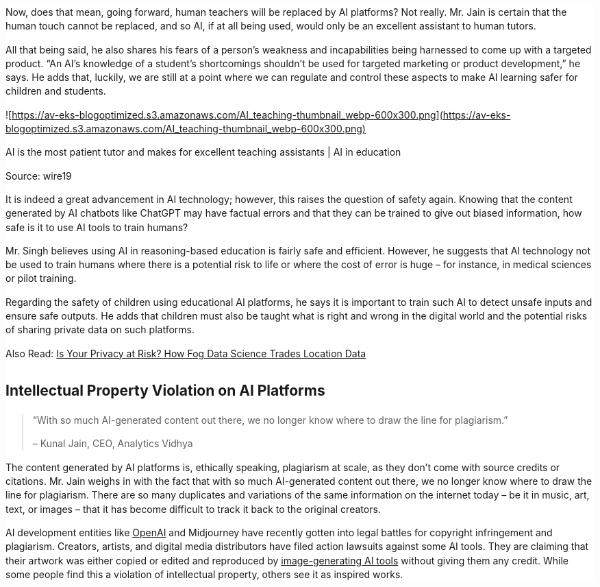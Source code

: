 Now, does that mean, going forward, human teachers will be replaced by AI platforms? Not really. Mr. Jain is certain that the human touch cannot be replaced, and so AI, if at all being used, would only be an excellent assistant to human tutors.

All that being said, he also shares his fears of a person’s weakness and incapabilities being harnessed to come up with a targeted product. “An AI’s knowledge of a student’s shortcomings shouldn’t be used for targeted marketing or product development,” he says. He adds that, luckily, we are still at a point where we can regulate and control these aspects to make AI learning safer for children and students.

![https://av-eks-blogoptimized.s3.amazonaws.com/AI_teaching-thumbnail_webp-600x300.png](https://av-eks-blogoptimized.s3.amazonaws.com/AI_teaching-thumbnail_webp-600x300.png)

AI is the most patient tutor and makes for excellent teaching assistants | AI in education

Source: wire19

It is indeed a great advancement in AI technology; however, this raises the question of safety again. Knowing that the content generated by AI chatbots like ChatGPT may have factual errors and that they can be trained to give out biased information, how safe is it to use AI tools to train humans?

Mr. Singh believes using AI in reasoning-based education is fairly safe and efficient. However, he suggests that AI technology not be used to train humans where there is a potential risk to life or where the cost of error is huge – for instance, in medical sciences or pilot training.

Regarding the safety of children using educational AI platforms, he says it is important to train such AI to detect unsafe inputs and ensure safe outputs. He adds that children must also be taught what is right and wrong in the digital world and the potential risks of sharing private data on such platforms.

Also Read: [Is Your Privacy at Risk? How Fog Data Science Trades Location Data](https://www.analyticsvidhya.com/blog/2023/03/is-your-privacy-at-risk-how-fog-data-science-trades-geolocation-data/)

## Intellectual Property Violation on AI Platforms

> 
> 
> 
> “With so much AI-generated content out there, we no longer know where to draw the line for plagiarism.”
> 
> – Kunal Jain, CEO, Analytics Vidhya
> 

The content generated by AI platforms is, ethically speaking, plagiarism at scale, as they don’t come with source credits or citations. Mr. Jain weighs in with the fact that with so much AI-generated content out there, we no longer know where to draw the line for plagiarism. There are so many duplicates and variations of the same information on the internet today – be it in music, art, text, or images – that it has become difficult to track it back to the original creators.

AI development entities like [OpenAI](https://www.analyticsvidhya.com/blog/2020/09/developing-new-machine-learning-using-openai-gym/) and Midjourney have recently gotten into legal battles for copyright infringement and plagiarism. Creators, artists, and digital media distributors have filed action lawsuits against some AI tools. They are claiming that their artwork was either copied or edited and reproduced by [image-generating AI tools](https://youtu.be/Vy0-mb9-3m0) without giving them any credit. While some people find this a violation of intellectual property, others see it as inspired works.
